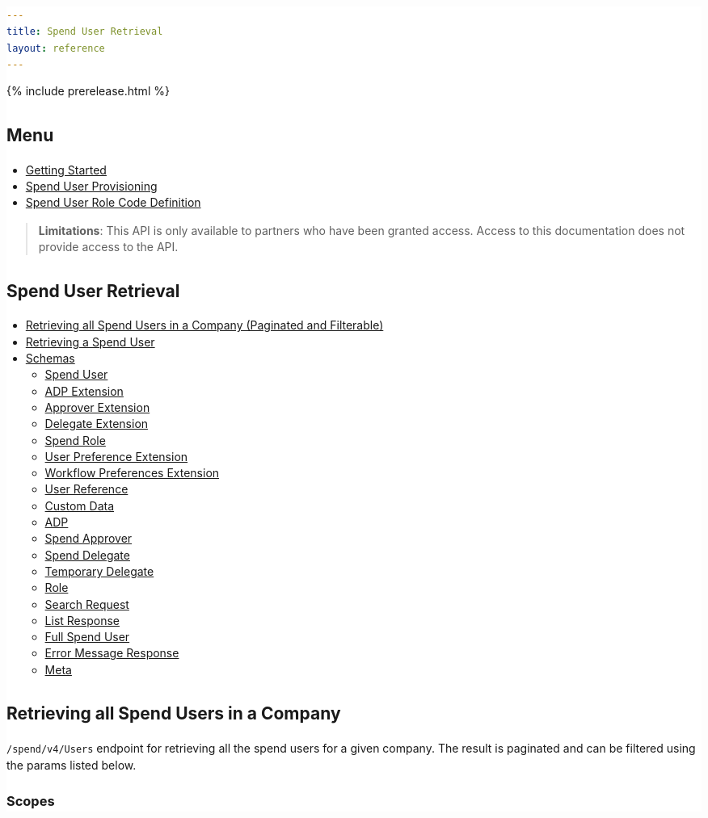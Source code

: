 ```yaml
---
title: Spend User Retrieval
layout: reference
---
```


{% include prerelease.html %}

## Menu

- [Getting Started](./v4.spend-user-get-started.html)
- [Spend User Provisioning](./v4.spend-user-provisioning.html)
- [Spend User Role Code Definition](./spend-role-code-definition.html)

> **Limitations**: This API is only available to partners who have been granted access. Access to this documentation does not provide access to the API.

## Spend User Retrieval

- [Retrieving all Spend Users in a Company (Paginated and Filterable)](#get-users-endpoint)
- [Retrieving a Spend User](#get-user-endpoint)
- [Schemas](#schema)
  - [Spend User](#spend-user-schema)
  - [ADP Extension](#adp-extension-schema)
  - [Approver Extension](#approver-extension-schema)
  - [Delegate Extension](#delegate-extension-schema)
  - [Spend Role](#spend-role-schema)
  - [User Preference Extension](#user-preference-extension-schema)
  - [Workflow Preferences Extension](#workflow-preferences-extension-schema)
  - [User Reference](#user-reference-schema)
  - [Custom Data](#custom-data-schema)
  - [ADP](#adp-schema)
  - [Spend Approver](#spend-approver-schema)
  - [Spend Delegate](#spend-delegate-schema)
  - [Temporary Delegate](#temporary-delegate-schema)
  - [Role](#role-schema)
  - [Search Request](search-request-schema)
  - [List Response](#list-response-schema)
  - [Full Spend User](#full-spend-user-schema)
  - [Error Message Response](#error-message-response-schema)
  - [Meta](#meta-schema)

## <a name="get-users-endpoint"></a>Retrieving all Spend Users in a Company

`/spend/v4/Users` endpoint for retrieving all the spend users for a given company. The result is paginated and can be filtered using the params listed below.

### Scopes
